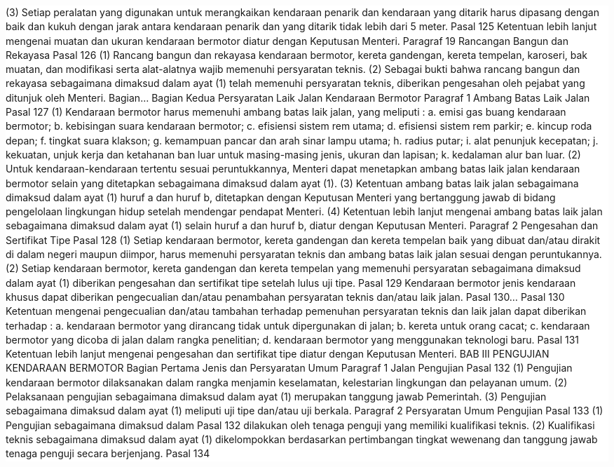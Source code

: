 (3) Setiap peralatan yang digunakan untuk merangkaikan kendaraan penarik dan kendaraan yang ditarik harus dipasang dengan baik dan kukuh dengan jarak antara kendaraan penarik dan yang ditarik tidak lebih dari 5 meter.
Pasal 125
Ketentuan lebih lanjut mengenai muatan dan ukuran kendaraan bermotor diatur dengan Keputusan Menteri. Paragraf 19 Rancangan Bangun dan Rekayasa
Pasal 126
(1) Rancang bangun dan rekayasa kendaraan bermotor, kereta gandengan, kereta tempelan, karoseri, bak muatan, dan modifikasi serta alat-alatnya wajib memenuhi persyaratan teknis.
(2) Sebagai bukti bahwa rancang bangun dan rekayasa sebagaimana dimaksud dalam ayat (1) telah memenuhi persyaratan teknis, diberikan pengesahan oleh pejabat yang ditunjuk oleh Menteri. Bagian…
Bagian Kedua Persyaratan Laik Jalan Kendaraan Bermotor Paragraf 1 Ambang Batas Laik Jalan
Pasal 127
(1) Kendaraan bermotor harus memenuhi ambang batas laik jalan, yang meliputi :
a. emisi gas buang kendaraan bermotor;
b. kebisingan suara kendaraan bermotor;
c. efisiensi sistem rem utama;
d. efisiensi sistem rem parkir;
e. kincup roda depan;
f. tingkat suara klakson;
g. kemampuan pancar dan arah sinar lampu utama;
h. radius putar;
i. alat penunjuk kecepatan;
j. kekuatan, unjuk kerja dan ketahanan ban luar untuk masing-masing jenis, ukuran dan lapisan;
k. kedalaman alur ban luar.
(2) Untuk kendaraan-kendaraan tertentu sesuai peruntukkannya, Menteri dapat menetapkan ambang batas laik jalan kendaraan bermotor selain yang ditetapkan sebagaimana dimaksud dalam ayat (1).
(3) Ketentuan ambang batas laik jalan sebagaimana dimaksud dalam ayat (1) huruf a dan huruf b, ditetapkan dengan Keputusan Menteri yang bertanggung jawab di bidang pengelolaan lingkungan hidup setelah mendengar pendapat Menteri.
(4) Ketentuan lebih lanjut mengenai ambang batas laik jalan sebagaimana dimaksud dalam ayat (1) selain huruf a dan huruf b, diatur dengan Keputusan Menteri. Paragraf 2 Pengesahan dan Sertifikat Tipe
Pasal 128
(1) Setiap kendaraan bermotor, kereta gandengan dan kereta tempelan baik yang dibuat dan/atau dirakit di dalam negeri maupun diimpor, harus memenuhi persyaratan teknis dan ambang batas laik jalan sesuai dengan peruntukannya.
(2) Setiap kendaraan bermotor, kereta gandengan dan kereta tempelan yang memenuhi persyaratan sebagaimana dimaksud dalam ayat (1) diberikan pengesahan dan sertifikat tipe setelah lulus uji tipe.
Pasal 129
Kendaraan bermotor jenis kendaraan khusus dapat diberikan pengecualian dan/atau penambahan persyaratan teknis dan/atau laik jalan. Pasal 130…
Pasal 130
Ketentuan mengenai pengecualian dan/atau tambahan terhadap pemenuhan persyaratan teknis dan laik jalan dapat diberikan terhadap :
a. kendaraan bermotor yang dirancang tidak untuk dipergunakan di jalan;
b. kereta untuk orang cacat;
c. kendaraan bermotor yang dicoba di jalan dalam rangka penelitian;
d. kendaraan bermotor yang menggunakan teknologi baru.
Pasal 131
Ketentuan lebih lanjut mengenai pengesahan dan sertifikat tipe diatur dengan Keputusan Menteri.
BAB III PENGUJIAN KENDARAAN BERMOTOR
Bagian Pertama Jenis dan Persyaratan Umum Paragraf 1 Jalan Pengujian
Pasal 132
(1) Pengujian kendaraan bermotor dilaksanakan dalam rangka menjamin keselamatan, kelestarian lingkungan dan pelayanan umum.
(2) Pelaksanaan pengujian sebagaimana dimaksud dalam ayat (1) merupakan tanggung jawab Pemerintah.
(3) Pengujian sebagaimana dimaksud dalam ayat (1) meliputi uji tipe dan/atau uji berkala. Paragraf 2 Persyaratan Umum Pengujian
Pasal 133
(1) Pengujian sebagaimana dimaksud dalam Pasal 132 dilakukan oleh tenaga penguji yang memiliki kualifikasi teknis.
(2) Kualifikasi teknis sebagaimana dimaksud dalam ayat (1) dikelompokkan berdasarkan pertimbangan tingkat wewenang dan tanggung jawab tenaga penguji secara berjenjang.
Pasal 134